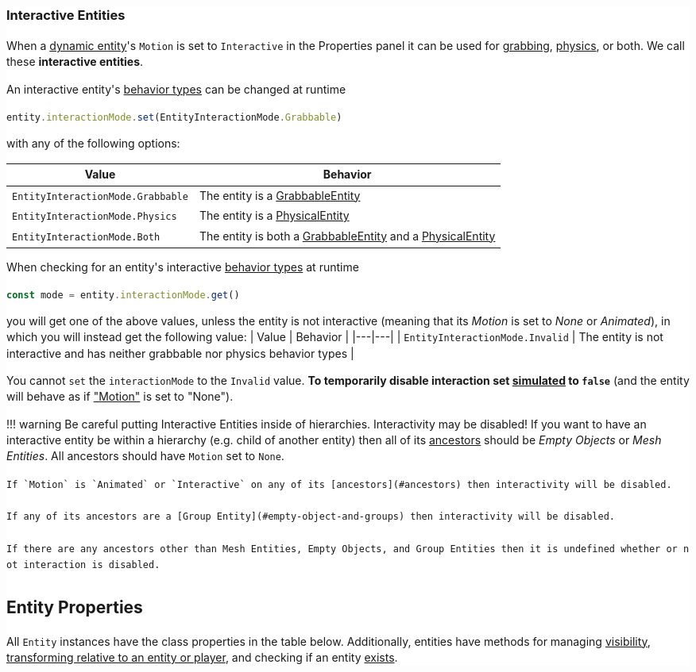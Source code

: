 ### Interactive Entities

When a [dynamic entity](#static-vs-dynamic-entities)'s `Motion` is set to `Interactive` in the Properties panel it can be used for [grabbing](#grabbing-and-holding-entities), [physics](#physics), or both. We call these **interactive entities**.

An interactive entity's [behavior types](#behavior-entity-types) can be changed at runtime
```ts
entity.interactionMode.set(EntityInteractionMode.Grabbable)
```

with any of the following options:

| Value  | Behavior |
|---|---|
| `EntityInteractionMode.Grabbable`  | The entity is a [GrabbableEntity](#grabbing-and-holding-entities) |
| `EntityInteractionMode.Physics`  | The entity is a [PhysicalEntity](#physicalentity-class) |
| `EntityInteractionMode.Both`  | The entity is both a [GrabbableEntity](#grabbing-and-holding-entities) and a [PhysicalEntity](#physicalentity-class) |

When checking for an entity's interactive [behavior types](#behavior-entity-types) at runtime
```ts
const mode = entity.interactionMode.get()
```

you will get one of the above values, unless the entity is not interactive (meaning that its *Motion* is set to *None* or *Animated*), in which you will instead get the following value:
| Value | Behavior |
|---|---|
| `EntityInteractionMode.Invalid`  | The entity is not interactive and has neither grabbable nor physics behavior types |

You cannot `set` the `interactionMode` to the `Invalid` value. **To temporarily disable interaction set [simulated](#simulated) to `false`** (and the entity will behave as if ["Motion"](#interactive-entities) is set to "None").

!!! warning Be careful putting Interactive Entities inside of hierarchies. Interactivity may be disabled!
    If you want to have an interactive entity be within a hierarchy (e.g. child of another entity) then all of its [ancestors](#ancestors) should be *Empty Objects* or *Mesh Entities*. All ancestors should have `Motion` set to `None`.

    If `Motion` is `Animated` or `Interactive` on any of its [ancestors](#ancestors) then interactivity will be disabled.

    If any of its ancestors are a [Group Entity](#empty-object-and-groups) then interactivity will be disabled.

    If there are any ancestors other than Mesh Entities, Empty Objects, and Group Entities then it is undefined whether or not interaction is disabled.

## Entity Properties

All `Entity` instances have the class properties in the table below. Additionally, entities have methods for managing [visibility](#entity-visibility), [transforming relative to an entity or player](#transform-helpers), and checking if an entity [exists](#entity-exists).

